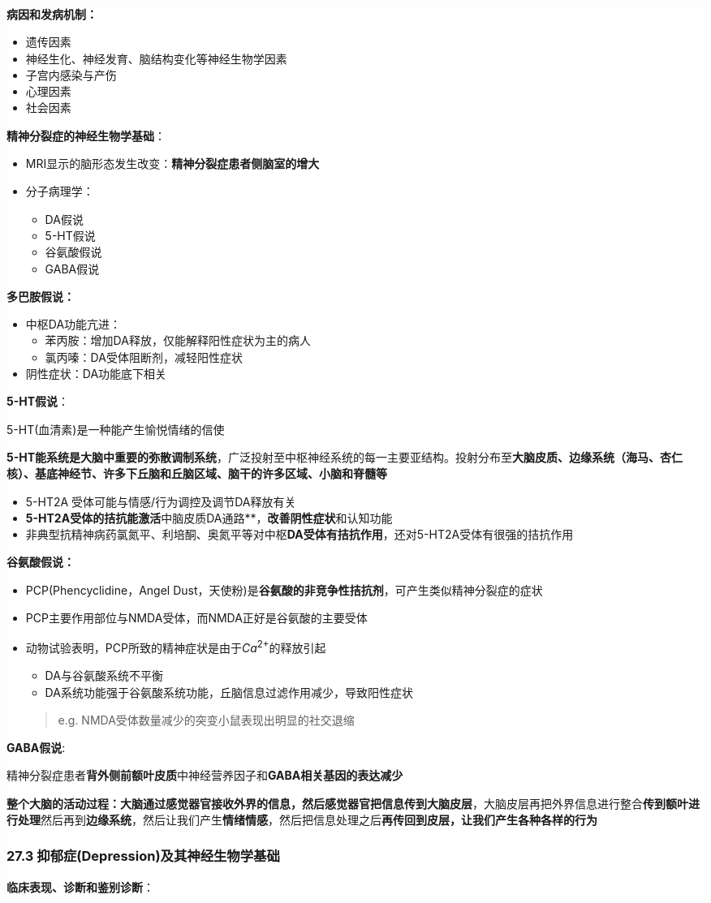 **病因和发病机制：**

+ 遗传因素
+ 神经生化、神经发育、脑结构变化等神经生物学因素
+ 子宫内感染与产伤
+ 心理因素
+ 社会因素

**精神分裂症的神经生物学基础**：

+ MRI显示的脑形态发生改变：**精神分裂症患者侧脑室的增大**

+ 分子病理学：
  + DA假说
  + 5-HT假说
  + 谷氨酸假说
  + GABA假说

**多巴胺假说：**

+ 中枢DA功能亢进：
  + 苯丙胺：增加DA释放，仅能解释阳性症状为主的病人
  + 氯丙嗪：DA受体阻断剂，减轻阳性症状
+ 阴性症状：DA功能底下相关

**5-HT假说**：

5-HT(血清素)是一种能产生愉悦情绪的信使

**5-HT能系统是大脑中重要的弥散调制系统**，广泛投射至中枢神经系统的每一主要亚结构。投射分布至**大脑皮质、边缘系统（海马、杏仁核）、基底神经节、许多下丘脑和丘脑区域、脑干的许多区域、小脑和脊髓等**

+ 5-HT2A 受体可能与情感/行为调控及调节DA释放有关
+ **5-HT2A受体的拮抗能激活**中脑皮质DA通路**，**改善阴性症状**和认知功能
+ 非典型抗精神病药氯氮平、利培酮、奥氮平等对中枢**DA受体有拮抗作用**，还对5-HT2A受体有很强的拮抗作用

**谷氨酸假说：**

+ PCP(Phencyclidine，Angel Dust，天使粉)是**谷氨酸的非竞争性拮抗剂**，可产生类似精神分裂症的症状

+ PCP主要作用部位与NMDA受体，而NMDA正好是谷氨酸的主要受体

+ 动物试验表明，PCP所致的精神症状是由于$Ca^{2+}$​的释放引起

  + DA与谷氨酸系统不平衡
  + DA系统功能强于谷氨酸系统功能，丘脑信息过滤作用减少，导致阳性症状

  > e.g. NMDA受体数量减少的突变小鼠表现出明显的社交退缩

**GABA假说**:

精神分裂症患者**背外侧前额叶皮质**中神经营养因子和**GABA相关基因的表达减少**

**整个大脑的活动过程：**大脑通过感觉器官接收外界的信息，然后感觉器官把信息传到**大脑皮层**，大脑皮层再把外界信息进行整合**传到额叶进行处理**然后再到**边缘系统**，然后让我们产生**情绪情感**，然后把信息处理之后**再传回到皮层，让我们产生各种各样的行为**

### 27.3  抑郁症(Depression)及其神经生物学基础

**临床表现、诊断和鉴别诊断**：
